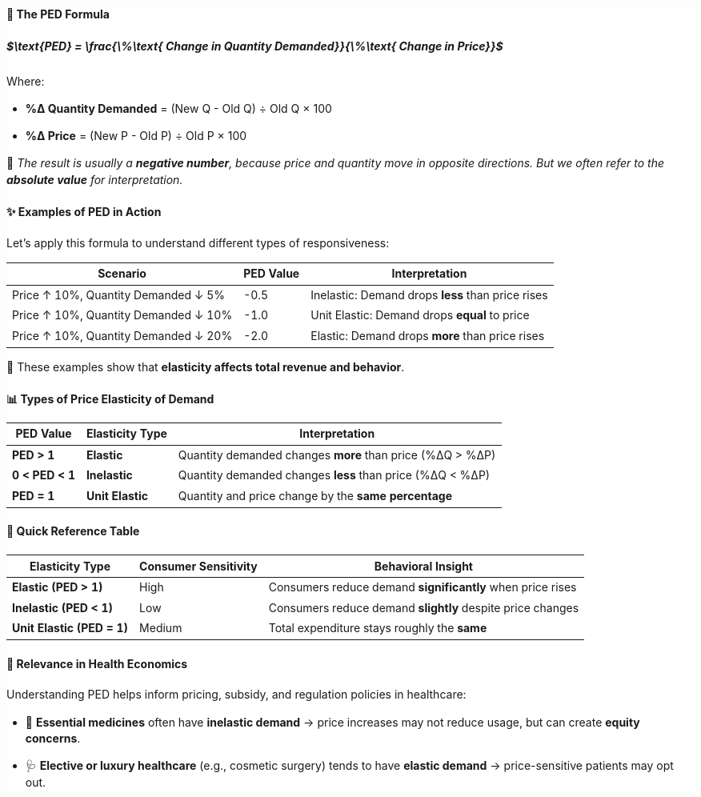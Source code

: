 #### 🧮 **The PED Formula**

##### $\text{PED} = \frac{\%\text{ Change in Quantity Demanded}}{\%\text{ Change in Price}}$

Where:

- **%Δ Quantity Demanded** = (New Q - Old Q) ÷ Old Q × 100
    
- **%Δ Price** = (New P - Old P) ÷ Old P × 100
    

📌 _The result is usually a **negative number**, because price and quantity move in opposite directions. But we often refer to the **absolute value** for interpretation._

#### ✨ **Examples of PED in Action**

Let’s apply this formula to understand different types of responsiveness:

|Scenario|PED Value|Interpretation|
|---|---|---|
|Price ↑ 10%, Quantity Demanded ↓ 5%|-0.5|Inelastic: Demand drops **less** than price rises|
|Price ↑ 10%, Quantity Demanded ↓ 10%|-1.0|Unit Elastic: Demand drops **equal** to price|
|Price ↑ 10%, Quantity Demanded ↓ 20%|-2.0|Elastic: Demand drops **more** than price rises|

🧠 These examples show that **elasticity affects total revenue and behavior**.

#### 📊 **Types of Price Elasticity of Demand**

|**PED Value**|**Elasticity Type**|**Interpretation**|
|---|---|---|
|**PED > 1**|**Elastic**|Quantity demanded changes **more** than price (%ΔQ > %ΔP)|
|**0 < PED < 1**|**Inelastic**|Quantity demanded changes **less** than price (%ΔQ < %ΔP)|
|**PED = 1**|**Unit Elastic**|Quantity and price change by the **same percentage**|

#### 📌 **Quick Reference Table**

|**Elasticity Type**|**Consumer Sensitivity**|**Behavioral Insight**|
|---|---|---|
|**Elastic (PED > 1)**|High|Consumers reduce demand **significantly** when price rises|
|**Inelastic (PED < 1)**|Low|Consumers reduce demand **slightly** despite price changes|
|**Unit Elastic (PED = 1)**|Medium|Total expenditure stays roughly the **same**|

#### 🧾 **Relevance in Health Economics**

Understanding PED helps inform pricing, subsidy, and regulation policies in healthcare:

- 💊 **Essential medicines** often have **inelastic demand** → price increases may not reduce usage, but can create **equity concerns**.
    
- 🩺 **Elective or luxury healthcare** (e.g., cosmetic surgery) tends to have **elastic demand** → price-sensitive patients may opt out.
    